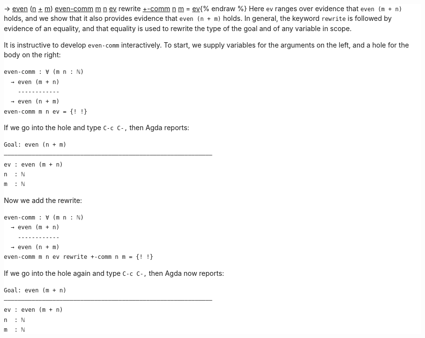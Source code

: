   <a id="11134" class="Symbol">→</a> <a id="11136" href="{% endraw %}{{ site.baseurl }}{% link out/plfa/Equality.md %}{% raw %}#10319" class="Datatype">even</a> <a id="11141" class="Symbol">(</a><a id="11142" href="{% endraw %}{{ site.baseurl }}{% link out/plfa/Equality.md %}{% raw %}#11091" class="Bound">n</a> <a id="11144" href="{% endraw %}{{ site.baseurl }}{% link out/plfa/Equality.md %}{% raw %}#8259" class="Function Operator">+</a> <a id="11146" href="{% endraw %}{{ site.baseurl }}{% link out/plfa/Equality.md %}{% raw %}#11089" class="Bound">m</a><a id="11147" class="Symbol">)</a>
<a id="11149" href="{% endraw %}{{ site.baseurl }}{% link out/plfa/Equality.md %}{% raw %}#11074" class="Function">even-comm</a> <a id="11159" href="{% endraw %}{{ site.baseurl }}{% link out/plfa/Equality.md %}{% raw %}#11159" class="Bound">m</a> <a id="11161" href="{% endraw %}{{ site.baseurl }}{% link out/plfa/Equality.md %}{% raw %}#11161" class="Bound">n</a> <a id="11163" href="{% endraw %}{{ site.baseurl }}{% link out/plfa/Equality.md %}{% raw %}#11163" class="Bound">ev</a>  <a id="11167" class="Keyword">rewrite</a> <a id="11175" href="{% endraw %}{{ site.baseurl }}{% link out/plfa/Equality.md %}{% raw %}#8875" class="Function">+-comm</a> <a id="11182" href="{% endraw %}{{ site.baseurl }}{% link out/plfa/Equality.md %}{% raw %}#11161" class="Bound">n</a> <a id="11184" href="{% endraw %}{{ site.baseurl }}{% link out/plfa/Equality.md %}{% raw %}#11159" class="Bound">m</a>  <a id="11187" class="Symbol">=</a>  <a id="11190" href="{% endraw %}{{ site.baseurl }}{% link out/plfa/Equality.md %}{% raw %}#11163" class="Bound">ev</a>{% endraw %}</pre>
Here `ev` ranges over evidence that `even (m + n)` holds, and we show
that it also provides evidence that `even (n + m)` holds.  In
general, the keyword `rewrite` is followed by evidence of an
equality, and that equality is used to rewrite the type of the
goal and of any variable in scope.

It is instructive to develop `even-comm` interactively.  To start, we
supply variables for the arguments on the left, and a hole for the
body on the right:

    even-comm : ∀ (m n : ℕ)
      → even (m + n)
        ------------
      → even (n + m)
    even-comm m n ev = {! !}

If we go into the hole and type `C-c C-,` then Agda reports:

    Goal: even (n + m)
    ————————————————————————————————————————————————————————————
    ev : even (m + n)
    n  : ℕ
    m  : ℕ

Now we add the rewrite:

    even-comm : ∀ (m n : ℕ)
      → even (m + n)
        ------------
      → even (n + m)
    even-comm m n ev rewrite +-comm n m = {! !}

If we go into the hole again and type `C-c C-,` then Agda now reports:

    Goal: even (m + n)
    ————————————————————————————————————————————————————————————
    ev : even (m + n)
    n  : ℕ
    m  : ℕ
